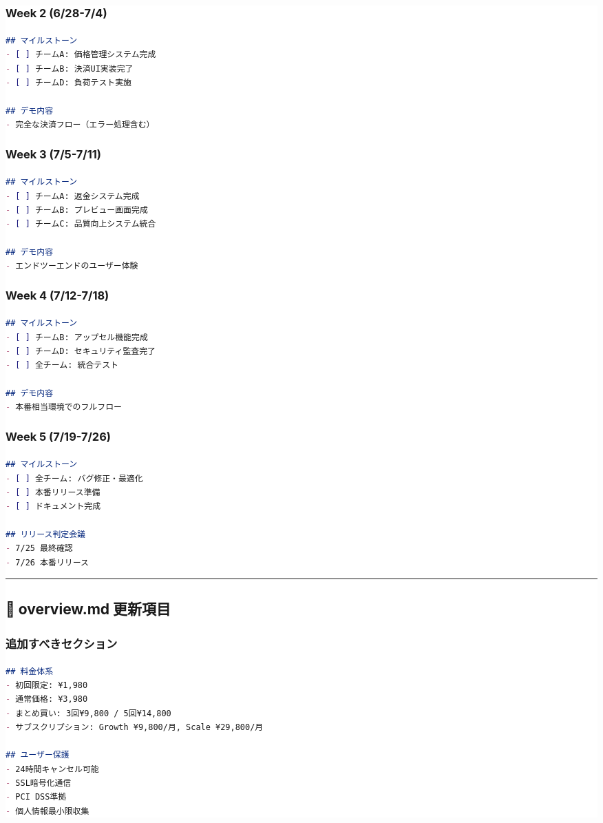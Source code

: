 ### Week 2 (6/28-7/4)
```markdown
## マイルストーン
- [ ] チームA: 価格管理システム完成
- [ ] チームB: 決済UI実装完了
- [ ] チームD: 負荷テスト実施

## デモ内容
- 完全な決済フロー（エラー処理含む）
```

### Week 3 (7/5-7/11)
```markdown
## マイルストーン
- [ ] チームA: 返金システム完成
- [ ] チームB: プレビュー画面完成
- [ ] チームC: 品質向上システム統合

## デモ内容
- エンドツーエンドのユーザー体験
```

### Week 4 (7/12-7/18)
```markdown
## マイルストーン
- [ ] チームB: アップセル機能完成
- [ ] チームD: セキュリティ監査完了
- [ ] 全チーム: 統合テスト

## デモ内容
- 本番相当環境でのフルフロー
```

### Week 5 (7/19-7/26)
```markdown
## マイルストーン
- [ ] 全チーム: バグ修正・最適化
- [ ] 本番リリース準備
- [ ] ドキュメント完成

## リリース判定会議
- 7/25 最終確認
- 7/26 本番リリース
```

---

## 📝 overview.md 更新項目

### 追加すべきセクション
```markdown
## 料金体系
- 初回限定: ¥1,980
- 通常価格: ¥3,980
- まとめ買い: 3回¥9,800 / 5回¥14,800
- サブスクリプション: Growth ¥9,800/月, Scale ¥29,800/月

## ユーザー保護
- 24時間キャンセル可能
- SSL暗号化通信
- PCI DSS準拠
- 個人情報最小限収集

```